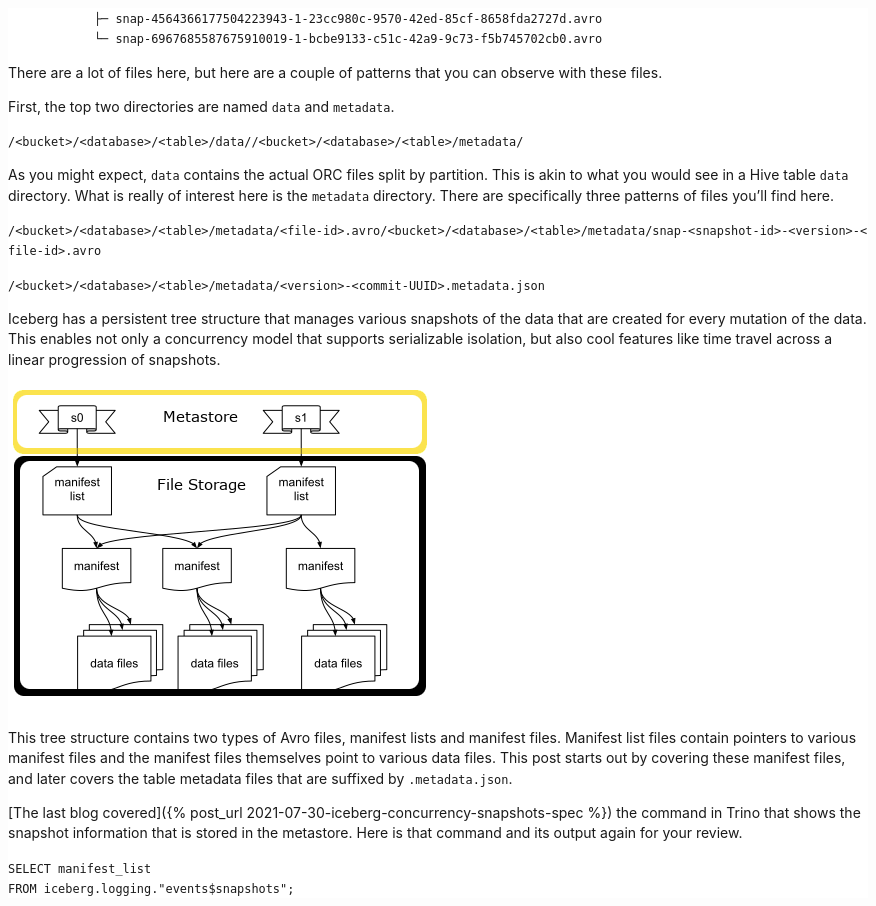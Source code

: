 ```
            ├─ snap-4564366177504223943-1-23cc980c-9570-42ed-85cf-8658fda2727d.avro
            └─ snap-6967685587675910019-1-bcbe9133-c51c-42a9-9c73-f5b745702cb0.avro
```

There are a lot of files here, but here are a couple of patterns that you
can observe with these files.

First, the top two directories are named `data` and `metadata`.

`/<bucket>/<database>/<table>/data//<bucket>/<database>/<table>/metadata/`

As you might expect, `data` contains the actual ORC files split by partition.
This is akin to what you would see in a Hive table `data` directory. What is
really of interest here is the `metadata` directory. There are specifically
three patterns of files you’ll find here.

`/<bucket>/<database>/<table>/metadata/<file-id>.avro/<bucket>/<database>/<table>/metadata/snap-<snapshot-id>-<version>-<file-id>.avro`

`/<bucket>/<database>/<table>/metadata/<version>-<commit-UUID>.metadata.json`

Iceberg has a persistent tree structure that manages various snapshots of the
data that are created for every mutation of the data. This enables not only a
concurrency model that supports serializable isolation, but also cool features
like time travel across a linear progression of snapshots.

![](/assets/blog/trino-on-ice/iceberg-metastore-files.png)

This tree structure contains two types of Avro files, manifest lists and
manifest files. Manifest list files contain pointers to various manifest files
and the manifest files themselves point to various data files. This post starts
out by covering these manifest files, and later covers the table metadata files
that are suffixed by `.metadata.json`.

[The last blog covered]({% post_url 2021-07-30-iceberg-concurrency-snapshots-spec %})
the command in Trino that shows the snapshot information that is stored in the
metastore. Here is that command and its output again for your review.

```
SELECT manifest_list 
FROM iceberg.logging."events$snapshots";
```
